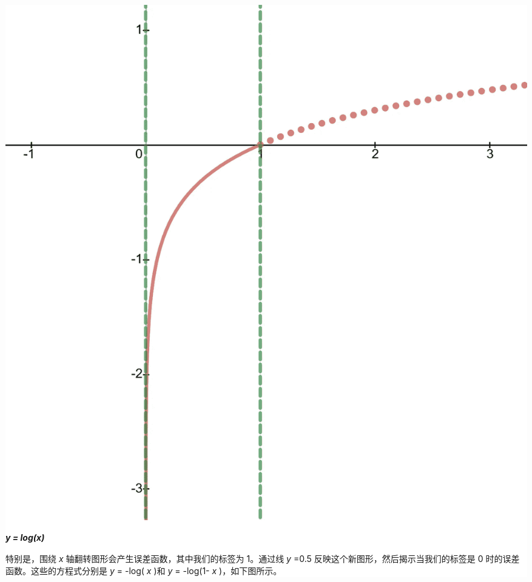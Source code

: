 ![](img/3d1fdd033a0bc24597b0e532f1de2fa6.png)

***y = log(x)***

特别是，围绕 *x* 轴翻转图形会产生误差函数，其中我们的标签为 1。通过线 *y* =0.5 反映这个新图形，然后揭示当我们的标签是 0 时的误差函数。这些的方程式分别是 *y* = -log( *x* )和 *y* = -log(1- *x* )，如下图所示。
